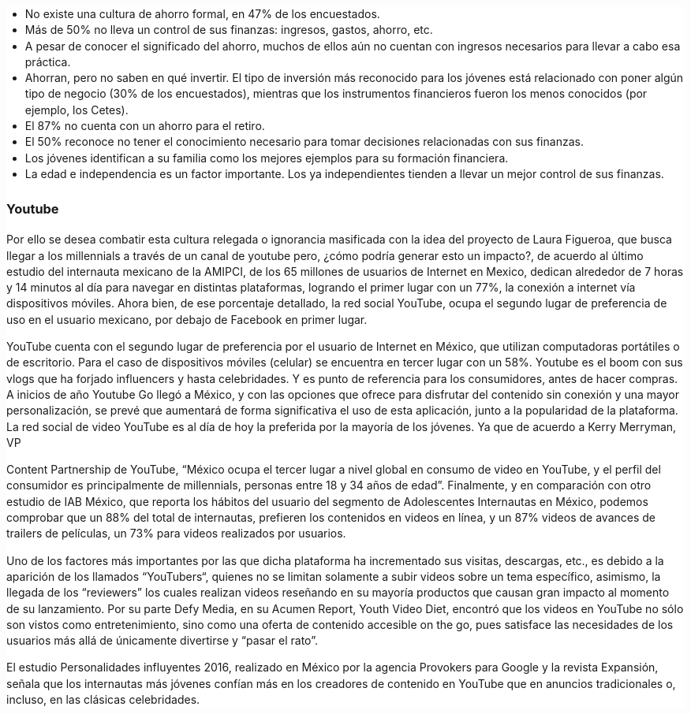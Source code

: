 * No existe una cultura de ahorro formal, en 47% de los encuestados.
* Más de 50% no lleva un control de sus finanzas: ingresos, gastos, ahorro, etc.
* A pesar de conocer el significado del ahorro, muchos de ellos aún no cuentan con ingresos necesarios para llevar a cabo esa práctica.
* Ahorran, pero no saben en qué invertir. El tipo de inversión más reconocido para los jóvenes está relacionado con poner algún tipo de negocio (30% de los encuestados), mientras que los instrumentos financieros fueron los menos conocidos (por ejemplo, los Cetes).
* El 87% no cuenta con un ahorro para el retiro.
* El 50% reconoce no tener el conocimiento necesario para tomar decisiones relacionadas con sus finanzas.
* Los jóvenes identifican a su familia como los mejores ejemplos para su formación financiera.
* La edad e independencia es un factor importante. Los ya independientes tienden a llevar un mejor control de sus finanzas.

### Youtube

Por ello se desea combatir esta cultura relegada o ignorancia masificada con la idea del proyecto de Laura Figueroa, que busca llegar a los millennials a través de un canal de youtube pero, ¿cómo podría generar esto un impacto?, de acuerdo al último estudio del internauta mexicano de la AMIPCI, de los 65 millones de usuarios de Internet en Mexico, dedican alrededor de 7 horas y 14 minutos al día para navegar en distintas plataformas, logrando el primer lugar con un 77%, la conexión a internet vía dispositivos móviles.
Ahora bien, de ese porcentaje detallado, la red social YouTube, ocupa el segundo lugar de preferencia de uso en el usuario mexicano, por debajo de Facebook en primer lugar.
 
 YouTube cuenta con el segundo lugar de preferencia por el usuario de Internet en México, que utilizan computadoras portátiles o de escritorio. Para el caso de dispositivos móviles (celular) se encuentra en tercer lugar con un 58%. Youtube es el boom con sus vlogs que ha forjado influencers y hasta celebridades. Y es punto de referencia para los consumidores, antes de hacer compras. 
A inicios de año Youtube Go llegó a México, y con las opciones que ofrece para disfrutar del contenido sin conexión y una mayor personalización, se prevé que aumentará de forma significativa el uso de esta aplicación, junto a la popularidad de la plataforma.
La red social de video YouTube es al día de hoy la preferida por la mayoría de los jóvenes. Ya que de acuerdo a Kerry Merryman, VP 

Content Partnership de YouTube, “México ocupa el tercer lugar a nivel global en consumo de video en YouTube, y el perfil del consumidor es principalmente de millennials, personas entre 18 y 34 años de edad”. Finalmente, y en comparación con otro estudio de IAB México, que reporta los hábitos del usuario del segmento de Adolescentes Internautas en México, podemos comprobar que un 88% del total de internautas, prefieren los contenidos en videos en línea, y un 87% videos de avances de trailers de películas, un 73% para videos realizados por usuarios.

Uno de los factores más importantes por las que dicha plataforma ha incrementado sus visitas, descargas, etc., es debido a la aparición de los llamados “YouTubers“, quienes no se limitan solamente a subir videos sobre un tema específico, asimismo, la llegada de los “reviewers” los cuales realizan videos reseñando en su mayoría productos que causan gran impacto al momento de su lanzamiento.
Por su parte Defy Media, en su Acumen Report, Youth Video Diet, encontró que los videos en YouTube no sólo son vistos como entretenimiento, sino como una oferta de contenido accesible on the go, pues satisface las necesidades de los usuarios más allá de únicamente divertirse y “pasar el rato”.

El estudio Personalidades influyentes 2016, realizado en México por la agencia Provokers para Google y la revista Expansión, señala que los internautas más jóvenes confían más en los creadores de contenido en YouTube que en anuncios tradicionales o, incluso, en las clásicas celebridades.
